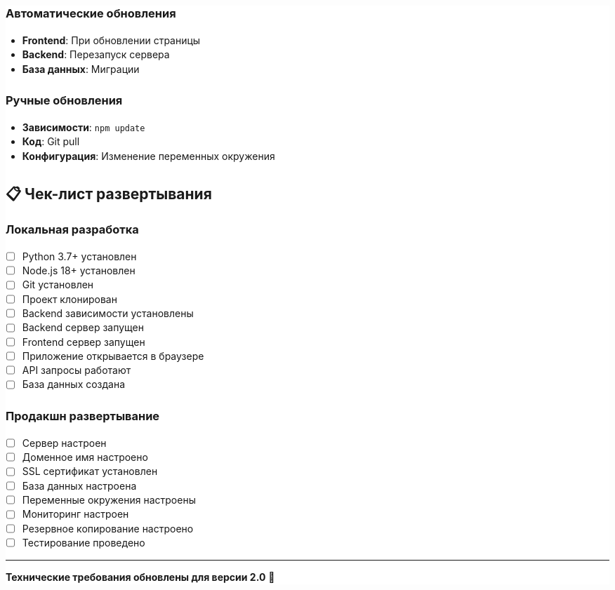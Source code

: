 ### Автоматические обновления
- **Frontend**: При обновлении страницы
- **Backend**: Перезапуск сервера
- **База данных**: Миграции

### Ручные обновления
- **Зависимости**: `npm update`
- **Код**: Git pull
- **Конфигурация**: Изменение переменных окружения

## 📋 Чек-лист развертывания

### Локальная разработка
- [ ] Python 3.7+ установлен
- [ ] Node.js 18+ установлен
- [ ] Git установлен
- [ ] Проект клонирован
- [ ] Backend зависимости установлены
- [ ] Backend сервер запущен
- [ ] Frontend сервер запущен
- [ ] Приложение открывается в браузере
- [ ] API запросы работают
- [ ] База данных создана

### Продакшн развертывание
- [ ] Сервер настроен
- [ ] Доменное имя настроено
- [ ] SSL сертификат установлен
- [ ] База данных настроена
- [ ] Переменные окружения настроены
- [ ] Мониторинг настроен
- [ ] Резервное копирование настроено
- [ ] Тестирование проведено

---

**Технические требования обновлены для версии 2.0** 🚀 